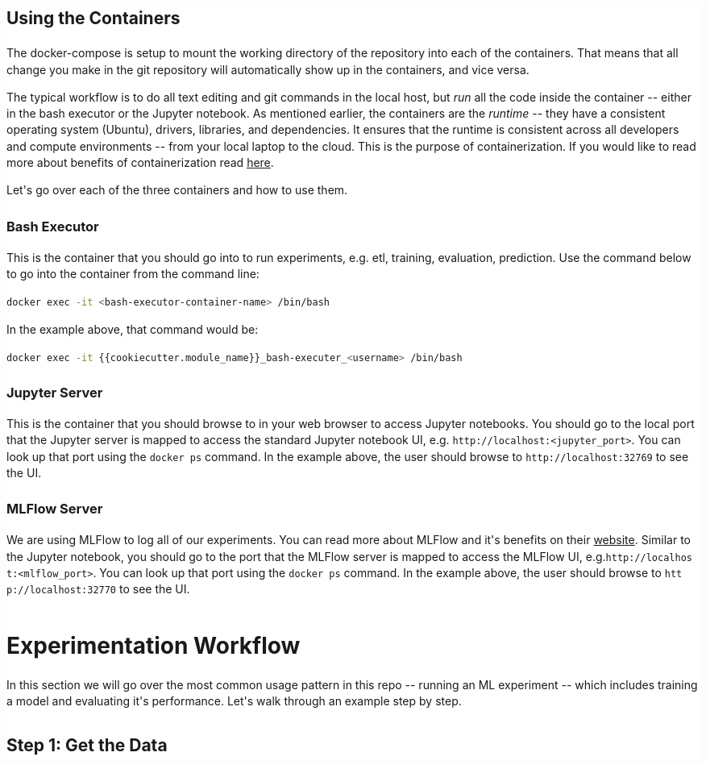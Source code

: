 ## Using the Containers

The docker-compose is setup to mount the working directory of the repository into each of the containers. That means that all change you make in the git repository will automatically show up in the containers, and vice versa.

The typical workflow is to do all text editing and git commands in the local host, but _run_ all the code inside the container -- either in the bash executor or the Jupyter notebook. As mentioned earlier, the containers are the _runtime_ -- they have a consistent operating system (Ubuntu), drivers, libraries, and dependencies. It ensures that the runtime is consistent across all developers and compute environments -- from your local laptop to the cloud. This is the purpose of containerization. If you would like to read more about benefits of containerization read [here](https://dzone.com/articles/5-key-benefits-docker-ci).

Let's go over each of the three containers and how to use them.

### Bash Executor

This is the container that you should go into to run experiments, e.g. etl, training, evaluation, prediction. Use the command below to go into the container from the command line:

```bash
docker exec -it <bash-executor-container-name> /bin/bash
```

In the example above, that command would be:

```bash
docker exec -it {{cookiecutter.module_name}}_bash-executer_<username> /bin/bash
```

### Jupyter Server

This is the container that you should browse to in your web browser to access Jupyter notebooks. You should go to the local port that the Jupyter server is mapped to access the standard Jupyter notebook UI, e.g. `http://localhost:<jupyter_port>`. You can look up that port using the `docker ps` command. In the example above, the user should browse to `http://localhost:32769` to see the UI.

### MLFlow Server

We are using MLFlow to log all of our experiments. You can read more about MLFlow and it's benefits on their [website](https://mlflow.org/). Similar to the Jupyter notebook, you should go to the port that the MLFlow server is mapped to access the MLFlow UI, e.g.`http://localhost:<mlflow_port>`. You can look up that port using the `docker ps` command. In the example above, the user should browse to `http://localhost:32770` to see the UI.

# Experimentation Workflow

In this section we will go over the most common usage pattern in this repo -- running an ML experiment -- which includes training a model and evaluating it's performance. Let's walk through an example step by step.

## Step 1: Get the Data
